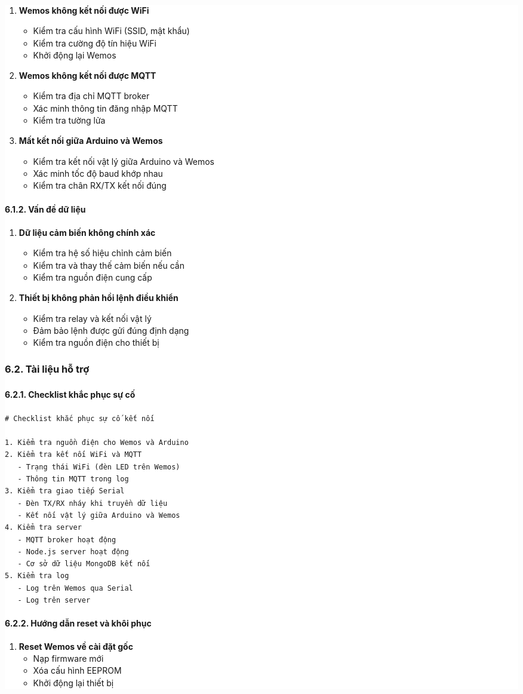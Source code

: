 1. **Wemos không kết nối được WiFi**
   - Kiểm tra cấu hình WiFi (SSID, mật khẩu)
   - Kiểm tra cường độ tín hiệu WiFi
   - Khởi động lại Wemos

2. **Wemos không kết nối được MQTT**
   - Kiểm tra địa chỉ MQTT broker
   - Xác minh thông tin đăng nhập MQTT
   - Kiểm tra tường lửa

3. **Mất kết nối giữa Arduino và Wemos**
   - Kiểm tra kết nối vật lý giữa Arduino và Wemos
   - Xác minh tốc độ baud khớp nhau
   - Kiểm tra chân RX/TX kết nối đúng

#### 6.1.2. Vấn đề dữ liệu

1. **Dữ liệu cảm biến không chính xác**
   - Kiểm tra hệ số hiệu chỉnh cảm biến
   - Kiểm tra và thay thế cảm biến nếu cần
   - Kiểm tra nguồn điện cung cấp

2. **Thiết bị không phản hồi lệnh điều khiển**
   - Kiểm tra relay và kết nối vật lý
   - Đảm bảo lệnh được gửi đúng định dạng
   - Kiểm tra nguồn điện cho thiết bị

### 6.2. Tài liệu hỗ trợ

#### 6.2.1. Checklist khắc phục sự cố

```
# Checklist khắc phục sự cố kết nối

1. Kiểm tra nguồn điện cho Wemos và Arduino
2. Kiểm tra kết nối WiFi và MQTT
   - Trạng thái WiFi (đèn LED trên Wemos)
   - Thông tin MQTT trong log
3. Kiểm tra giao tiếp Serial
   - Đèn TX/RX nháy khi truyền dữ liệu
   - Kết nối vật lý giữa Arduino và Wemos
4. Kiểm tra server
   - MQTT broker hoạt động
   - Node.js server hoạt động
   - Cơ sở dữ liệu MongoDB kết nối
5. Kiểm tra log
   - Log trên Wemos qua Serial
   - Log trên server
```

#### 6.2.2. Hướng dẫn reset và khôi phục

1. **Reset Wemos về cài đặt gốc**
   - Nạp firmware mới
   - Xóa cấu hình EEPROM
   - Khởi động lại thiết bị
